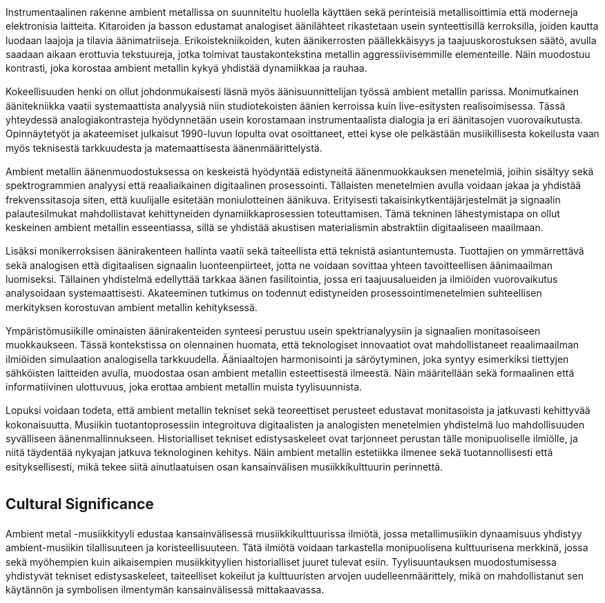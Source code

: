 Instrumentaalinen rakenne ambient metallissa on suunniteltu huolella käyttäen sekä perinteisiä
metallisoittimia että moderneja elektronisia laitteita. Kitaroiden ja basson edustamat analogiset
äänilähteet rikastetaan usein synteettisillä kerroksilla, joiden kautta luodaan laajoja ja tilavia
äänimatriiseja. Erikoistekniikoiden, kuten äänikerrosten päällekkäisyys ja taajuuskorostuksen säätö,
avulla saadaan aikaan erottuvia tekstuureja, jotka toimivat taustakontekstina metallin
aggressiivisemmille elementeille. Näin muodostuu kontrasti, joka korostaa ambient metallin kykyä
yhdistää dynamiikkaa ja rauhaa.

Kokeellisuuden henki on ollut johdonmukaisesti läsnä myös äänisuunnittelijan työssä ambient metallin
parissa. Monimutkainen äänitekniikka vaatii systemaattista analyysiä niin studiotekoisten äänien
kerroissa kuin live-esitysten realisoimisessa. Tässä yhteydessä analogiakontrasteja hyödynnetään
usein korostamaan instrumentaalista dialogia ja eri äänitasojen vuorovaikutusta. Opinnäytetyöt ja
akateemiset julkaisut 1990-luvun lopulta ovat osoittaneet, ettei kyse ole pelkästään musiikillisesta
kokeilusta vaan myös teknisestä tarkkuudesta ja matemaattisesta äänenmäärittelystä.

Ambient metallin äänenmuodostuksessa on keskeistä hyödyntää edistyneitä äänenmuokkauksen menetelmiä,
joihin sisältyy sekä spektrogrammien analyysi että reaaliaikainen digitaalinen prosessointi.
Tällaisten menetelmien avulla voidaan jakaa ja yhdistää frekvenssitasoja siten, että kuulijalle
esitetään moniulotteinen äänikuva. Erityisesti takaisinkytkentäjärjestelmät ja signaalin
palautesilmukat mahdollistavat kehittyneiden dynamiikkaprosessien toteuttamisen. Tämä tekninen
lähestymistapa on ollut keskeinen ambient metallin esseentiassa, sillä se yhdistää akustisen
materialismin abstraktiin digitaaliseen maailmaan.

Lisäksi monikerroksisen äänirakenteen hallinta vaatii sekä taiteellista että teknistä
asiantuntemusta. Tuottajien on ymmärrettävä sekä analogisen että digitaalisen signaalin
luonteenpiirteet, jotta ne voidaan sovittaa yhteen tavoitteellisen äänimaailman luomiseksi.
Tällainen yhdistelmä edellyttää tarkkaa äänen fasilitointia, jossa eri taajuusalueiden ja ilmiöiden
vuorovaikutus analysoidaan systemaattisesti. Akateeminen tutkimus on todennut edistyneiden
prosessointimenetelmien suhteellisen merkityksen korostuvan ambient metallin kehityksessä.

Ympäristömusiikille ominaisten äänirakenteiden synteesi perustuu usein spektrianalyysiin ja
signaalien monitasoiseen muokkaukseen. Tässä kontekstissa on olennainen huomata, että teknologiset
innovaatiot ovat mahdollistaneet reaalimaailman ilmiöiden simulaation analogisella tarkkuudella.
Ääniaaltojen harmonisointi ja säröytyminen, joka syntyy esimerkiksi tiettyjen sähköisten laitteiden
avulla, muodostaa osan ambient metallin esteettisestä ilmeestä. Näin määritellään sekä formaalinen
että informatiivinen ulottuvuus, joka erottaa ambient metallin muista tyylisuunnista.

Lopuksi voidaan todeta, että ambient metallin tekniset sekä teoreettiset perusteet edustavat
monitasoista ja jatkuvasti kehittyvää kokonaisuutta. Musiikin tuotantoprosessiin integroituva
digitaalisten ja analogisten menetelmien yhdistelmä luo mahdollisuuden syvälliseen
äänenmallinnukseen. Historialliset tekniset edistysaskeleet ovat tarjonneet perustan tälle
monipuoliselle ilmiölle, ja niitä täydentää nykyajan jatkuva teknologinen kehitys. Näin ambient
metallin estetiikka ilmenee sekä tuotannollisesti että esityksellisesti, mikä tekee siitä
ainutlaatuisen osan kansainvälisen musiikkikulttuurin perinnettä.

## Cultural Significance

Ambient metal -musiikkityyli edustaa kansainvälisessä musiikkikulttuurissa ilmiötä, jossa
metallimusiikin dynaamisuus yhdistyy ambient-musiikin tilallisuuteen ja koristeellisuuteen. Tätä
ilmiötä voidaan tarkastella monipuolisena kulttuurisena merkkinä, jossa sekä myöhempien kuin
aikaisempien musiikkityylien historialliset juuret tulevat esiin. Tyylisuuntauksen muodostumisessa
yhdistyvät tekniset edistysaskeleet, taiteelliset kokeilut ja kulttuuristen arvojen
uudelleenmäärittely, mikä on mahdollistanut sen käytännön ja symbolisen ilmentymän kansainvälisessä
mittakaavassa.
